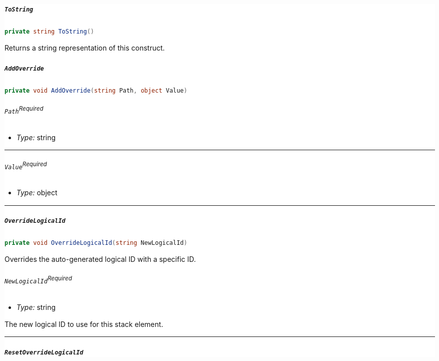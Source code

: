 
##### `ToString` <a name="ToString" id="@cdktf/provider-upcloud.managedObjectStorageUserPolicy.ManagedObjectStorageUserPolicy.toString"></a>

```csharp
private string ToString()
```

Returns a string representation of this construct.

##### `AddOverride` <a name="AddOverride" id="@cdktf/provider-upcloud.managedObjectStorageUserPolicy.ManagedObjectStorageUserPolicy.addOverride"></a>

```csharp
private void AddOverride(string Path, object Value)
```

###### `Path`<sup>Required</sup> <a name="Path" id="@cdktf/provider-upcloud.managedObjectStorageUserPolicy.ManagedObjectStorageUserPolicy.addOverride.parameter.path"></a>

- *Type:* string

---

###### `Value`<sup>Required</sup> <a name="Value" id="@cdktf/provider-upcloud.managedObjectStorageUserPolicy.ManagedObjectStorageUserPolicy.addOverride.parameter.value"></a>

- *Type:* object

---

##### `OverrideLogicalId` <a name="OverrideLogicalId" id="@cdktf/provider-upcloud.managedObjectStorageUserPolicy.ManagedObjectStorageUserPolicy.overrideLogicalId"></a>

```csharp
private void OverrideLogicalId(string NewLogicalId)
```

Overrides the auto-generated logical ID with a specific ID.

###### `NewLogicalId`<sup>Required</sup> <a name="NewLogicalId" id="@cdktf/provider-upcloud.managedObjectStorageUserPolicy.ManagedObjectStorageUserPolicy.overrideLogicalId.parameter.newLogicalId"></a>

- *Type:* string

The new logical ID to use for this stack element.

---

##### `ResetOverrideLogicalId` <a name="ResetOverrideLogicalId" id="@cdktf/provider-upcloud.managedObjectStorageUserPolicy.ManagedObjectStorageUserPolicy.resetOverrideLogicalId"></a>
